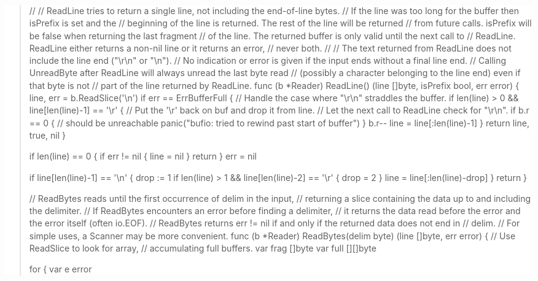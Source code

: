 > //
> // ReadLine tries to return a single line, not including the end-of-line bytes.
> // If the line was too long for the buffer then isPrefix is set and the
> // beginning of the line is returned. The rest of the line will be returned
> // from future calls. isPrefix will be false when returning the last fragment
> // of the line. The returned buffer is only valid until the next call to
> // ReadLine. ReadLine either returns a non-nil line or it returns an error,
> // never both.
> //
> // The text returned from ReadLine does not include the line end ("\r\n" or "\n").
> // No indication or error is given if the input ends without a final line end.
> // Calling UnreadByte after ReadLine will always unread the last byte read
> // (possibly a character belonging to the line end) even if that byte is not
> // part of the line returned by ReadLine.
> func (b *Reader) ReadLine() (line []byte, isPrefix bool, err error) {
>    line, err = b.ReadSlice('\n')
>    if err == ErrBufferFull {
>       // Handle the case where "\r\n" straddles the buffer.
>       if len(line) > 0 && line[len(line)-1] == '\r' {
>          // Put the '\r' back on buf and drop it from line.
>          // Let the next call to ReadLine check for "\r\n".
>          if b.r == 0 {
>             // should be unreachable
>             panic("bufio: tried to rewind past start of buffer")
>          }
>          b.r--
>          line = line[:len(line)-1]
>       }
>       return line, true, nil
>    }
>
>    if len(line) == 0 {
>       if err != nil {
>          line = nil
>       }
>       return
>    }
>    err = nil
>
>    if line[len(line)-1] == '\n' {
>       drop := 1
>       if len(line) > 1 && line[len(line)-2] == '\r' {
>          drop = 2
>       }
>       line = line[:len(line)-drop]
>    }
>    return
> }
>
> // ReadBytes reads until the first occurrence of delim in the input,
> // returning a slice containing the data up to and including the delimiter.
> // If ReadBytes encounters an error before finding a delimiter,
> // it returns the data read before the error and the error itself (often io.EOF).
> // ReadBytes returns err != nil if and only if the returned data does not end in
> // delim.
> // For simple uses, a Scanner may be more convenient.
> func (b *Reader) ReadBytes(delim byte) (line []byte, err error) {
>    // Use ReadSlice to look for array,
>    // accumulating full buffers.
>    var frag []byte
>    var full [][]byte
>
>    for {
>       var e error